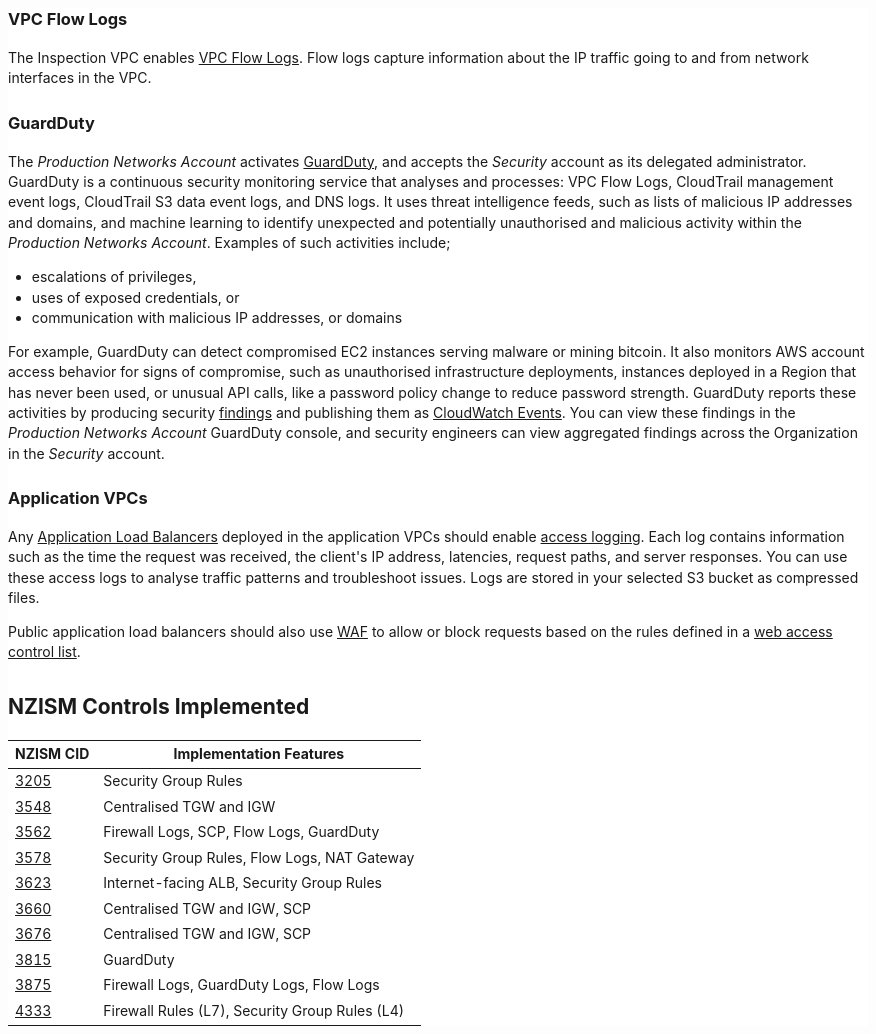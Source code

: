 
### VPC Flow Logs
The Inspection VPC enables [VPC Flow Logs](#ug-vpc-flow-logs). Flow logs capture information about the IP traffic going to and from network interfaces in the VPC.


### GuardDuty
The *Production Networks Account* activates [GuardDuty](#ug-guardduty), and accepts the *Security* account as its delegated administrator. GuardDuty is a continuous security monitoring service that analyses and processes: VPC Flow Logs, CloudTrail management event logs, CloudTrail S3 data event logs, and DNS logs. It uses threat intelligence feeds, such as lists of malicious IP addresses and domains, and machine learning to identify unexpected and potentially unauthorised and malicious activity within the *Production Networks Account*. Examples of such activities include;
* escalations of privileges,
* uses of exposed credentials, or
* communication with malicious IP addresses, or domains

For example, GuardDuty can detect compromised EC2 instances serving malware or mining bitcoin. It also monitors AWS account access behavior for signs of compromise, such as unauthorised infrastructure deployments, instances deployed in a Region that has never been used, or unusual API calls, like a password policy change to reduce password strength. GuardDuty reports these activities by producing security [findings](#ug-guardduty-finding-types) and publishing them as [CloudWatch Events](#ug-cwe). You can view these findings in the *Production Networks Account* GuardDuty console, and security engineers can view aggregated findings across the Organization in the *Security* account.


### Application VPCs
Any [Application Load Balancers](#ug-alb) deployed in the application VPCs should enable [access logging](#ug-alb-logs). Each log contains information such as the time the request was received, the client's IP address, latencies, request paths, and server responses. You can use these access logs to analyse traffic patterns and troubleshoot issues. Logs are stored in your selected S3 bucket as compressed files.

Public application load balancers should also use [WAF](#ug-waf) to allow or block requests based on the rules defined in a [web access control list](#ug-alb-waf).



## NZISM Controls Implemented
| NZISM CID         | Implementation Features 
|-------------------|--------------------------
| [3205](#cid-3205) | Security Group Rules
| [3548](#cid-3548) | Centralised TGW and IGW
| [3562](#cid-3562) | Firewall Logs, SCP, Flow Logs, GuardDuty
| [3578](#cid-3578) | Security Group Rules, Flow Logs, NAT Gateway
| [3623](#cid-3623) | Internet-facing ALB, Security Group Rules
| [3660](#cid-3660) | Centralised TGW and IGW, SCP
| [3676](#cid-3676) | Centralised TGW and IGW, SCP
| [3815](#cid-3815) | GuardDuty
| [3875](#cid-3875) | Firewall Logs, GuardDuty Logs, Flow Logs
| [4333](#cid-4333) | Firewall Rules (L7), Security Group Rules (L4)
